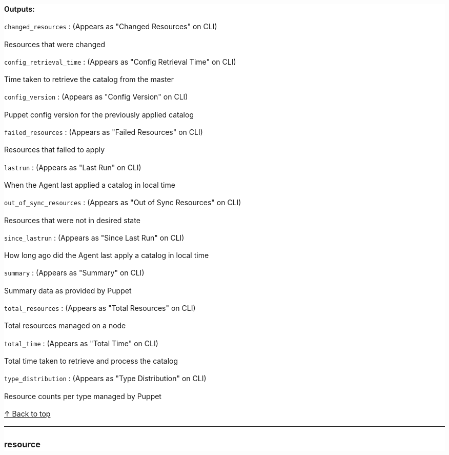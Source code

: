 **Outputs:**

`changed_resources`
: (Appears as "Changed Resources" on CLI)

  Resources that were changed

`config_retrieval_time`
: (Appears as "Config Retrieval Time" on CLI)

  Time taken to retrieve the catalog from the master

`config_version`
: (Appears as "Config Version" on CLI)

  Puppet config version for the previously applied catalog

`failed_resources`
: (Appears as "Failed Resources" on CLI)

  Resources that failed to apply

`lastrun`
: (Appears as "Last Run" on CLI)

  When the Agent last applied a catalog in local time

`out_of_sync_resources`
: (Appears as "Out of Sync Resources" on CLI)

  Resources that were not in desired state

`since_lastrun`
: (Appears as "Since Last Run" on CLI)

  How long ago did the Agent last apply a catalog in local time

`summary`
: (Appears as "Summary" on CLI)

  Summary data as provided by Puppet

`total_resources`
: (Appears as "Total Resources" on CLI)

  Total resources managed on a node

`total_time`
: (Appears as "Total Time" on CLI)

  Total time taken to retrieve and process the catalog

`type_distribution`
: (Appears as "Type Distribution" on CLI)

  Resource counts per type managed by Puppet


[↑ Back to top](#content)

* * * * * * * * * * * * * * * * * * * * * * * * * * * * * * * * * * * * * * * *

### resource
